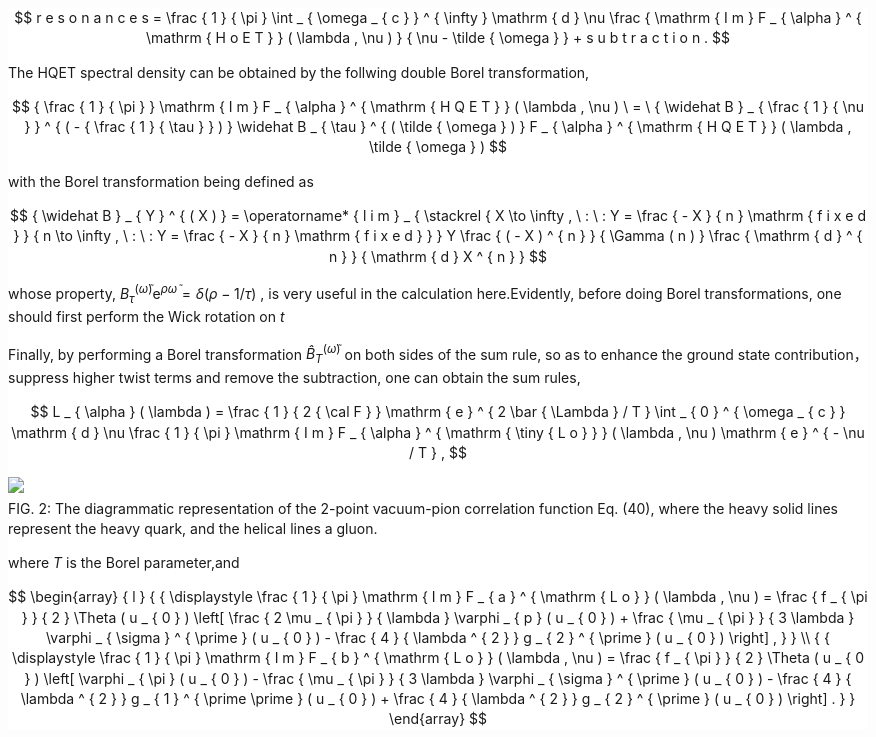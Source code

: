 $$
r e s o n a n c e s = \frac { 1 } { \pi } \int _ { \omega _ { c } } ^ { \infty } \mathrm { d } \nu \frac { \mathrm { I m } F _ { \alpha } ^ { \mathrm { H o E T } } ( \lambda , \nu ) } { \nu - \tilde { \omega } } + s u b t r a c t i o n .
$$

The HQET spectral density can be obtained by the follwing double Borel transformation,

$$
{ \frac { 1 } { \pi } } \mathrm { I m } F _ { \alpha } ^ { \mathrm { H Q E T } } ( \lambda , \nu ) \ = \ { \widehat B } _ { \frac { 1 } { \nu } } ^ { ( - { \frac { 1 } { \tau } } ) } \widehat B _ { \tau } ^ { ( \tilde { \omega } ) } F _ { \alpha } ^ { \mathrm { H Q E T } } ( \lambda , \tilde { \omega } )
$$

with the Borel transformation being defined as

$$
{ \widehat B } _ { Y } ^ { ( X ) } = \operatorname* { l i m } _ { \stackrel { X \to \infty , \ : \ : Y = \frac { - X } { n } \mathrm { f i x e d } } { n \to \infty , \ : \ : Y = \frac { - X } { n } \mathrm { f i x e d } } } Y \frac { ( - X ) ^ { n } } { \Gamma ( n ) } \frac { \mathrm { d } ^ { n } } { \mathrm { d } X ^ { n } }
$$

whose property, $B _ { \tau } ^ { ( \tilde { \omega } ) } \mathrm { e } ^ { \rho \tilde { \omega } } = \delta ( \rho - 1 / \tau )$ , is very useful in the calculation here.Evidently, before doing Borel transformations, one should first perform the Wick rotation on $t$

Finally, by performing a Borel transformation $\hat { B } _ { T } ^ { ( \tilde { \omega } ) }$ on both sides of the sum rule, so as to enhance the ground state contribution， suppress higher twist terms and remove the subtraction, one can obtain the sum rules,

$$
L _ { \alpha } ( \lambda ) = \frac { 1 } { 2 { \cal F } } \mathrm { e } ^ { 2 \bar { \Lambda } / T } \int _ { 0 } ^ { \omega _ { c } } \mathrm { d } \nu \frac { 1 } { \pi } \mathrm { I m } F _ { \alpha } ^ { \mathrm { \tiny { L o } } } ( \lambda , \nu ) \mathrm { e } ^ { - \nu / T } ,
$$

![](images/fe1c4b87a4567045f022b3b5a09538727b330ddcb9b4f36979feef960fbdc125.jpg)  
FIG. 2: The diagrammatic representation of the 2-point vacuum-pion correlation function Eq. (40), where the heavy solid lines represent the heavy quark, and the helical lines a gluon.

where $T$ is the Borel parameter,and

$$
\begin{array} { l } { { \displaystyle \frac { 1 } { \pi } \mathrm { I m } F _ { a } ^ { \mathrm { L o } } ( \lambda , \nu ) = \frac { f _ { \pi } } { 2 } \Theta ( u _ { 0 } ) \left[ \frac { 2 \mu _ { \pi } } { \lambda } \varphi _ { p } ( u _ { 0 } ) + \frac { \mu _ { \pi } } { 3 \lambda } \varphi _ { \sigma } ^ { \prime } ( u _ { 0 } ) - \frac { 4 } { \lambda ^ { 2 } } g _ { 2 } ^ { \prime } ( u _ { 0 } ) \right] , } } \\ { { \displaystyle \frac { 1 } { \pi } \mathrm { I m } F _ { b } ^ { \mathrm { L o } } ( \lambda , \nu ) = \frac { f _ { \pi } } { 2 } \Theta ( u _ { 0 } ) \left[ \varphi _ { \pi } ( u _ { 0 } ) - \frac { \mu _ { \pi } } { 3 \lambda } \varphi _ { \sigma } ^ { \prime } ( u _ { 0 } ) - \frac { 4 } { \lambda ^ { 2 } } g _ { 1 } ^ { \prime \prime } ( u _ { 0 } ) + \frac { 4 } { \lambda ^ { 2 } } g _ { 2 } ^ { \prime } ( u _ { 0 } ) \right] . } } \end{array}
$$
